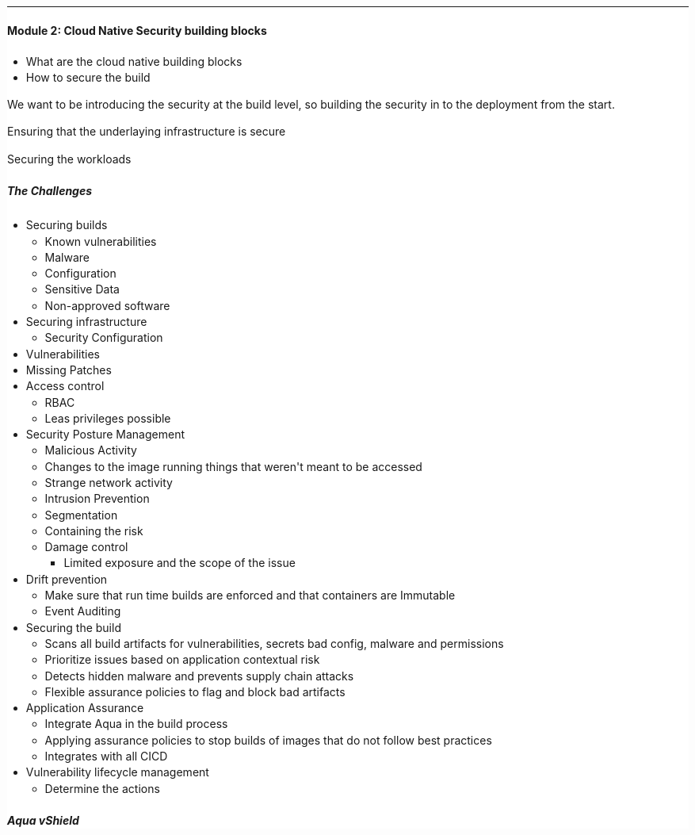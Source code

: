 * * *

#### Module 2: Cloud Native Security building blocks

* What are the cloud native building blocks
* How to secure the build

We want to be introducing the security at the build level, so building the security in to the deployment from the start.

Ensuring that the underlaying infrastructure is secure

Securing the workloads

##### The Challenges

* Securing builds
  * Known vulnerabilities
  * Malware
  * Configuration
  * Sensitive Data
  * Non-approved software
* Securing infrastructure
  * Security Configuration
* Vulnerabilities
* Missing Patches
* Access control
  * RBAC
  * Leas privileges possible
* Security Posture Management
  * Malicious Activity
  * Changes to the image running things that weren't meant to be accessed
  * Strange network activity
  * Intrusion Prevention
  * Segmentation
  * Containing the risk
  * Damage control
    * Limited exposure and the scope of the issue
* Drift prevention
  * Make sure that run time builds are enforced and that containers are Immutable
  * Event Auditing
* Securing the build
  * Scans all build artifacts for vulnerabilities, secrets bad config, malware and permissions
  * Prioritize issues based on application contextual risk
  * Detects hidden malware and prevents supply chain attacks
  * Flexible assurance policies to flag and block bad artifacts
* Application Assurance
  * Integrate Aqua in the build process
  * Applying assurance policies to stop builds of images that do not follow best practices
  * Integrates with all CICD
* Vulnerability lifecycle management
  * Determine the actions

##### Aqua vShield

